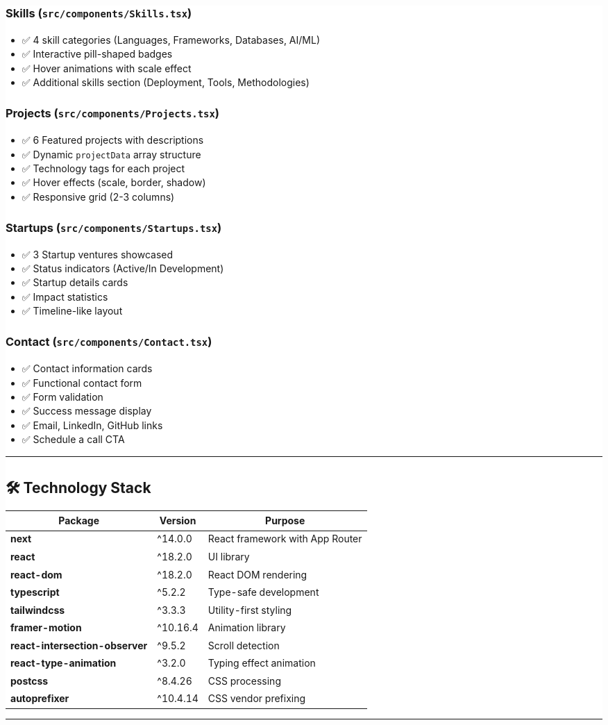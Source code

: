 ### **Skills** (`src/components/Skills.tsx`)
- ✅ 4 skill categories (Languages, Frameworks, Databases, AI/ML)
- ✅ Interactive pill-shaped badges
- ✅ Hover animations with scale effect
- ✅ Additional skills section (Deployment, Tools, Methodologies)

### **Projects** (`src/components/Projects.tsx`)
- ✅ 6 Featured projects with descriptions
- ✅ Dynamic `projectData` array structure
- ✅ Technology tags for each project
- ✅ Hover effects (scale, border, shadow)
- ✅ Responsive grid (2-3 columns)

### **Startups** (`src/components/Startups.tsx`)
- ✅ 3 Startup ventures showcased
- ✅ Status indicators (Active/In Development)
- ✅ Startup details cards
- ✅ Impact statistics
- ✅ Timeline-like layout

### **Contact** (`src/components/Contact.tsx`)
- ✅ Contact information cards
- ✅ Functional contact form
- ✅ Form validation
- ✅ Success message display
- ✅ Email, LinkedIn, GitHub links
- ✅ Schedule a call CTA

---

## 🛠️ Technology Stack

| Package | Version | Purpose |
|---------|---------|---------|
| **next** | ^14.0.0 | React framework with App Router |
| **react** | ^18.2.0 | UI library |
| **react-dom** | ^18.2.0 | React DOM rendering |
| **typescript** | ^5.2.2 | Type-safe development |
| **tailwindcss** | ^3.3.3 | Utility-first styling |
| **framer-motion** | ^10.16.4 | Animation library |
| **react-intersection-observer** | ^9.5.2 | Scroll detection |
| **react-type-animation** | ^3.2.0 | Typing effect animation |
| **postcss** | ^8.4.26 | CSS processing |
| **autoprefixer** | ^10.4.14 | CSS vendor prefixing |

---